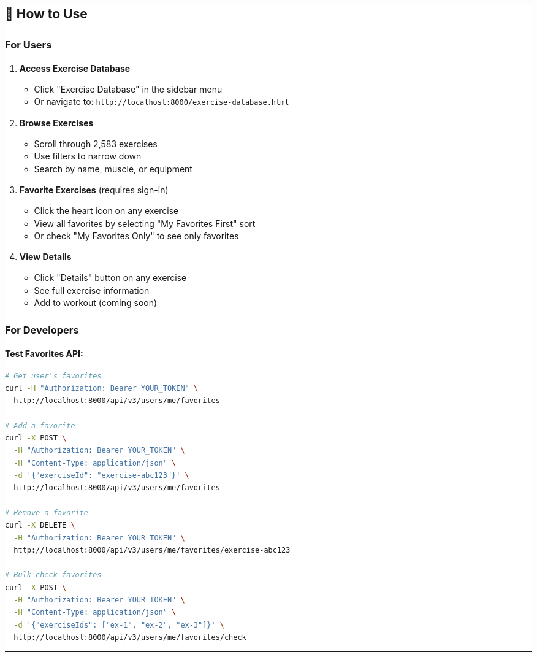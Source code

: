 
## 🚀 How to Use

### For Users

1. **Access Exercise Database**
   - Click "Exercise Database" in the sidebar menu
   - Or navigate to: `http://localhost:8000/exercise-database.html`

2. **Browse Exercises**
   - Scroll through 2,583 exercises
   - Use filters to narrow down
   - Search by name, muscle, or equipment

3. **Favorite Exercises** (requires sign-in)
   - Click the heart icon on any exercise
   - View all favorites by selecting "My Favorites First" sort
   - Or check "My Favorites Only" to see only favorites

4. **View Details**
   - Click "Details" button on any exercise
   - See full exercise information
   - Add to workout (coming soon)

### For Developers

**Test Favorites API:**
```bash
# Get user's favorites
curl -H "Authorization: Bearer YOUR_TOKEN" \
  http://localhost:8000/api/v3/users/me/favorites

# Add a favorite
curl -X POST \
  -H "Authorization: Bearer YOUR_TOKEN" \
  -H "Content-Type: application/json" \
  -d '{"exerciseId": "exercise-abc123"}' \
  http://localhost:8000/api/v3/users/me/favorites

# Remove a favorite
curl -X DELETE \
  -H "Authorization: Bearer YOUR_TOKEN" \
  http://localhost:8000/api/v3/users/me/favorites/exercise-abc123

# Bulk check favorites
curl -X POST \
  -H "Authorization: Bearer YOUR_TOKEN" \
  -H "Content-Type: application/json" \
  -d '{"exerciseIds": ["ex-1", "ex-2", "ex-3"]}' \
  http://localhost:8000/api/v3/users/me/favorites/check
```

---
